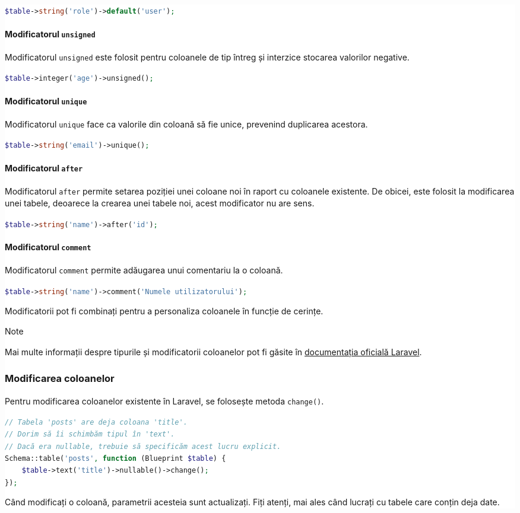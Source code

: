 ```php
$table->string('role')->default('user');
```

#### Modificatorul `unsigned`

Modificatorul `unsigned` este folosit pentru coloanele de tip întreg și interzice stocarea valorilor negative.

```php
$table->integer('age')->unsigned();
```

#### Modificatorul `unique`

Modificatorul `unique` face ca valorile din coloană să fie unice, prevenind duplicarea acestora.

```php
$table->string('email')->unique();
```

#### Modificatorul `after`

Modificatorul `after` permite setarea poziției unei coloane noi în raport cu coloanele existente. De obicei, este folosit la modificarea unei tabele, deoarece la crearea unei tabele noi, acest modificator nu are sens.

```php
$table->string('name')->after('id');
```

#### Modificatorul `comment`

Modificatorul `comment` permite adăugarea unui comentariu la o coloană.

```php
$table->string('name')->comment('Numele utilizatorului');
```

Modificatorii pot fi combinați pentru a personaliza coloanele în funcție de cerințe.

> [!NOTE]  
> Mai multe informații despre tipurile și modificatorii coloanelor pot fi găsite în [documentația oficială Laravel](https://laravel.com/docs/migrations#column-modifiers).

### Modificarea coloanelor

Pentru modificarea coloanelor existente în Laravel, se folosește metoda `change()`.

```php
// Tabela 'posts' are deja coloana 'title'.
// Dorim să îi schimbăm tipul în 'text'.
// Dacă era nullable, trebuie să specificăm acest lucru explicit.
Schema::table('posts', function (Blueprint $table) {
    $table->text('title')->nullable()->change();
});
```

Când modificați o coloană, parametrii acesteia sunt actualizați. Fiți atenți, mai ales când lucrați cu tabele care conțin deja date.


[^1]: Database: Migrations, laravel.com [online]. URL: https://laravel.com/docs/migrations.
[^2]: What are database migrations?, prisma.io [online]. URL: https://www.prisma.io/dataguide/types/relational/what-are-database-migrations